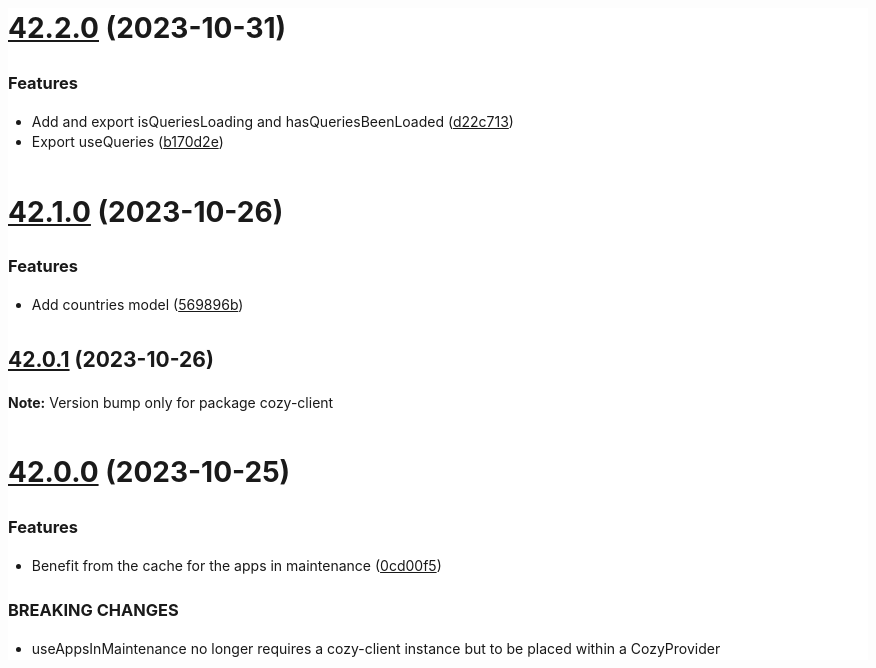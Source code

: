 


# [42.2.0](https://github.com/cozy/cozy-client/compare/v42.1.0...v42.2.0) (2023-10-31)


### Features

* Add and export isQueriesLoading and hasQueriesBeenLoaded ([d22c713](https://github.com/cozy/cozy-client/commit/d22c713006864895df0f51ab01211667cc070cdb))
* Export useQueries ([b170d2e](https://github.com/cozy/cozy-client/commit/b170d2ef1f03ab5e939284de5e5969ba262d8f7a))





# [42.1.0](https://github.com/cozy/cozy-client/compare/v42.0.1...v42.1.0) (2023-10-26)


### Features

* Add countries model ([569896b](https://github.com/cozy/cozy-client/commit/569896b21ae41c2d5c83cf6179ee92457b20ace2))





## [42.0.1](https://github.com/cozy/cozy-client/compare/v42.0.0...v42.0.1) (2023-10-26)

**Note:** Version bump only for package cozy-client





# [42.0.0](https://github.com/cozy/cozy-client/compare/v41.9.0...v42.0.0) (2023-10-25)


### Features

* Benefit from the cache for the apps in maintenance ([0cd00f5](https://github.com/cozy/cozy-client/commit/0cd00f5ee6e464e54bcd09e3cf1752bc83b22a57))


### BREAKING CHANGES

* useAppsInMaintenance no longer requires a cozy-client instance but to be placed within a CozyProvider



